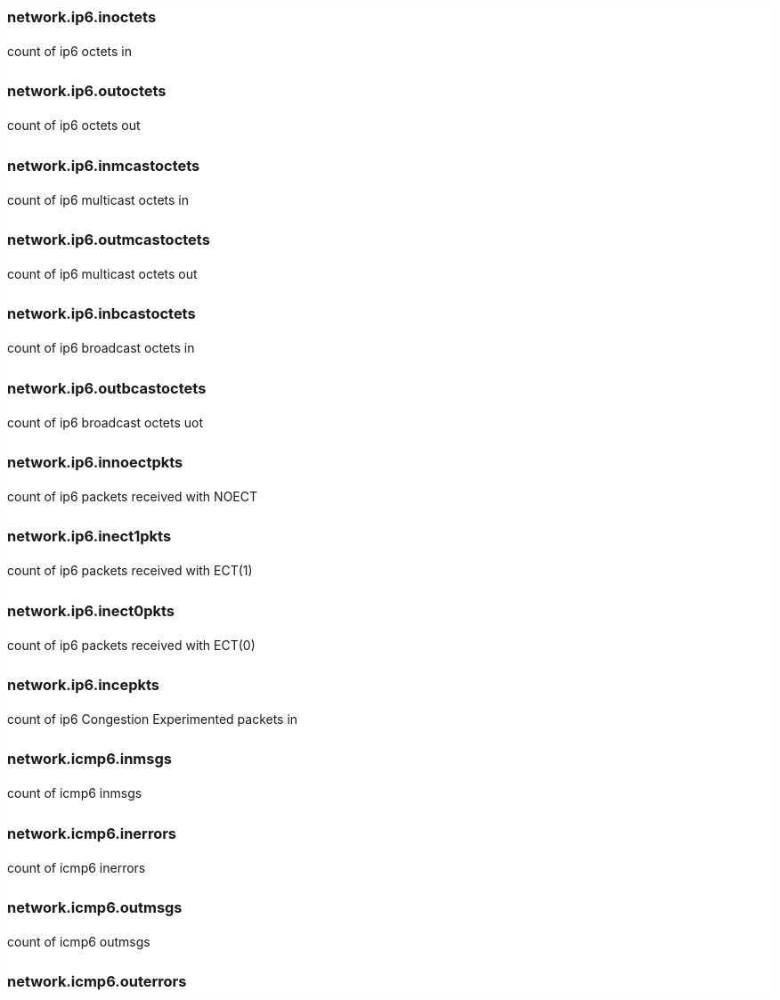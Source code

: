 ### network.ip6.inoctets

count of ip6 octets in

### network.ip6.outoctets

count of ip6 octets out

### network.ip6.inmcastoctets

count of ip6 multicast octets in

### network.ip6.outmcastoctets

count of ip6 multicast octets out

### network.ip6.inbcastoctets

count of ip6 broadcast octets in

### network.ip6.outbcastoctets

count of ip6 broadcast octets uot

### network.ip6.innoectpkts

count of ip6 packets received with NOECT

### network.ip6.inect1pkts

count of ip6 packets received with ECT(1)

### network.ip6.inect0pkts

count of ip6 packets received with ECT(0)

### network.ip6.incepkts

count of ip6 Congestion Experimented packets in

### network.icmp6.inmsgs

count of icmp6 inmsgs

### network.icmp6.inerrors

count of icmp6 inerrors

### network.icmp6.outmsgs

count of icmp6 outmsgs

### network.icmp6.outerrors
